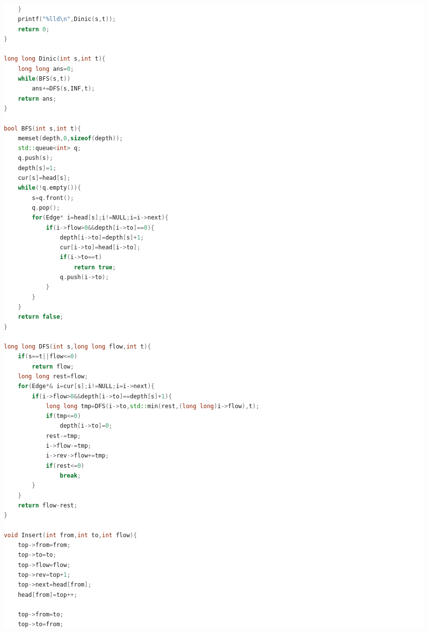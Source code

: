 ```cpp
    }
    printf("%lld\n",Dinic(s,t));
    return 0;
}

long long Dinic(int s,int t){
    long long ans=0;
    while(BFS(s,t))
        ans+=DFS(s,INF,t);
    return ans;
}

bool BFS(int s,int t){
    memset(depth,0,sizeof(depth));
    std::queue<int> q;
    q.push(s);
    depth[s]=1;
    cur[s]=head[s];
    while(!q.empty()){
        s=q.front();
        q.pop();
        for(Edge* i=head[s];i!=NULL;i=i->next){
            if(i->flow>0&&depth[i->to]==0){
                depth[i->to]=depth[s]+1;
                cur[i->to]=head[i->to];
                if(i->to==t)
                    return true;
                q.push(i->to);
            }
        }
    }
    return false;
}

long long DFS(int s,long long flow,int t){
    if(s==t||flow<=0)
        return flow;
    long long rest=flow;
    for(Edge*& i=cur[s];i!=NULL;i=i->next){
        if(i->flow>0&&depth[i->to]==depth[s]+1){
            long long tmp=DFS(i->to,std::min(rest,(long long)i->flow),t);
            if(tmp<=0)
                depth[i->to]=0;
            rest-=tmp;
            i->flow-=tmp;
            i->rev->flow+=tmp;
            if(rest<=0)
                break;
        }
    }
    return flow-rest;
}

void Insert(int from,int to,int flow){
    top->from=from;
    top->to=to;
    top->flow=flow;
    top->rev=top+1;
    top->next=head[from];
    head[from]=top++;
    
    top->from=to;
    top->to=from;
```
